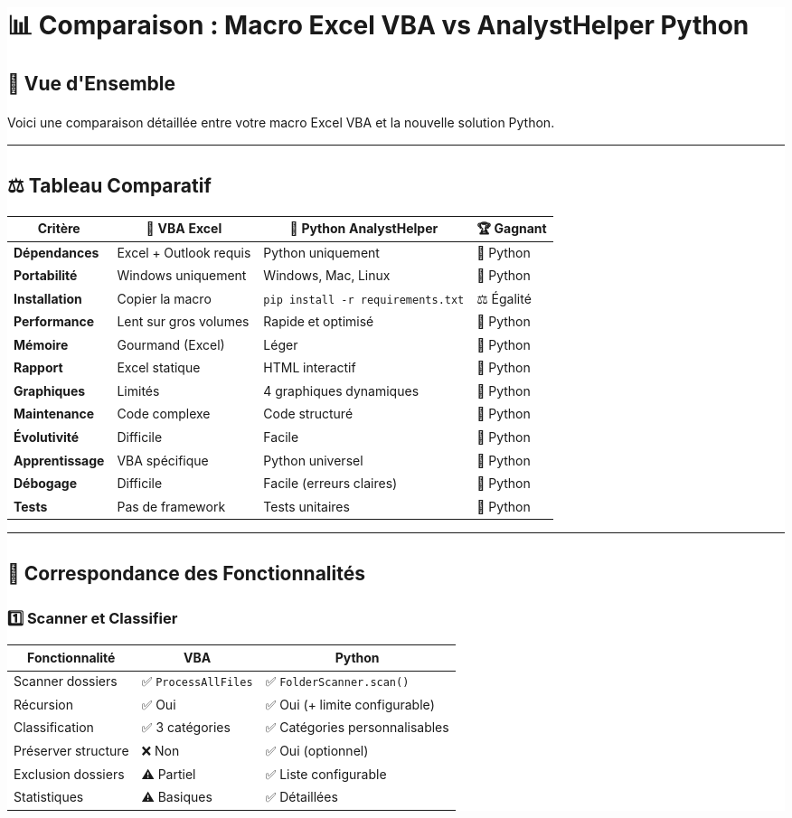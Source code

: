 # 📊 Comparaison : Macro Excel VBA vs AnalystHelper Python

## 🎯 Vue d'Ensemble

Voici une comparaison détaillée entre votre macro Excel VBA et la nouvelle solution Python.

---

## ⚖️ Tableau Comparatif

| Critère | 📘 VBA Excel | 🐍 Python AnalystHelper | 🏆 Gagnant |
|---------|--------------|------------------------|-----------|
| **Dépendances** | Excel + Outlook requis | Python uniquement | 🐍 Python |
| **Portabilité** | Windows uniquement | Windows, Mac, Linux | 🐍 Python |
| **Installation** | Copier la macro | `pip install -r requirements.txt` | ⚖️ Égalité |
| **Performance** | Lent sur gros volumes | Rapide et optimisé | 🐍 Python |
| **Mémoire** | Gourmand (Excel) | Léger | 🐍 Python |
| **Rapport** | Excel statique | HTML interactif | 🐍 Python |
| **Graphiques** | Limités | 4 graphiques dynamiques | 🐍 Python |
| **Maintenance** | Code complexe | Code structuré | 🐍 Python |
| **Évolutivité** | Difficile | Facile | 🐍 Python |
| **Apprentissage** | VBA spécifique | Python universel | 🐍 Python |
| **Débogage** | Difficile | Facile (erreurs claires) | 🐍 Python |
| **Tests** | Pas de framework | Tests unitaires | 🐍 Python |

---

## 🔄 Correspondance des Fonctionnalités

### 1️⃣ Scanner et Classifier

| Fonctionnalité | VBA | Python |
|----------------|-----|--------|
| Scanner dossiers | ✅ `ProcessAllFiles` | ✅ `FolderScanner.scan()` |
| Récursion | ✅ Oui | ✅ Oui (+ limite configurable) |
| Classification | ✅ 3 catégories | ✅ Catégories personnalisables |
| Préserver structure | ❌ Non | ✅ Oui (optionnel) |
| Exclusion dossiers | ⚠️ Partiel | ✅ Liste configurable |
| Statistiques | ⚠️ Basiques | ✅ Détaillées |
